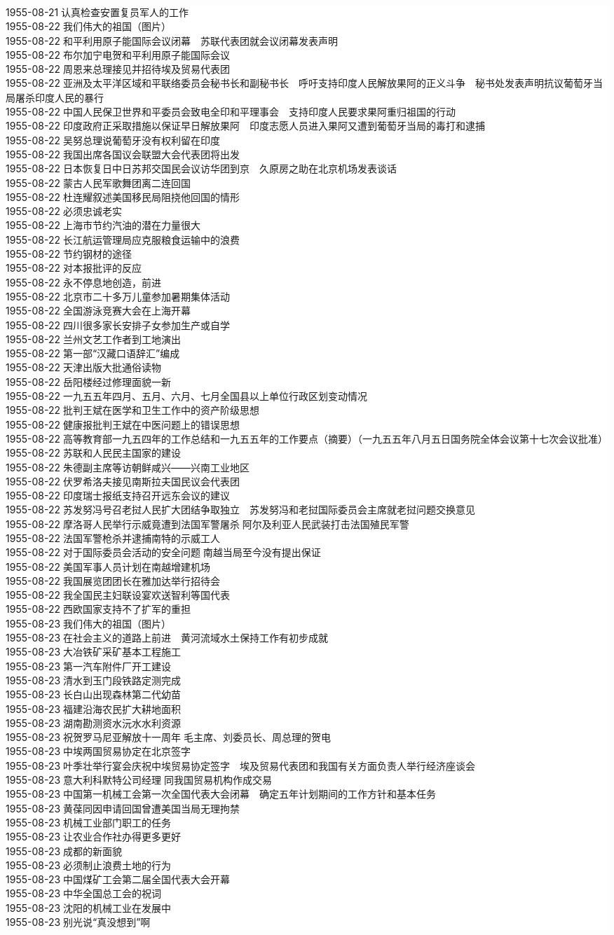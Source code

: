 1955-08-21 认真检查安置复员军人的工作  
1955-08-22 我们伟大的祖国（图片）  
1955-08-22 和平利用原子能国际会议闭幕　苏联代表团就会议闭幕发表声明  
1955-08-22 布尔加宁电贺和平利用原子能国际会议  
1955-08-22 周恩来总理接见并招待埃及贸易代表团  
1955-08-22 亚洲及太平洋区域和平联络委员会秘书长和副秘书长　呼吁支持印度人民解放果阿的正义斗争　秘书处发表声明抗议葡萄牙当局屠杀印度人民的暴行  
1955-08-22 中国人民保卫世界和平委员会致电全印和平理事会　支持印度人民要求果阿重归祖国的行动  
1955-08-22 印度政府正采取措施以保证早日解放果阿　印度志愿人员进入果阿又遭到葡萄牙当局的毒打和逮捕  
1955-08-22 吴努总理说葡萄牙没有权利留在印度  
1955-08-22 我国出席各国议会联盟大会代表团将出发  
1955-08-22 日本恢复日中日苏邦交国民会议访华团到京　久原房之助在北京机场发表谈话  
1955-08-22 蒙古人民军歌舞团离二连回国  
1955-08-22 杜连耀叙述美国移民局阻挠他回国的情形  
1955-08-22 必须忠诚老实  
1955-08-22 上海市节约汽油的潜在力量很大  
1955-08-22 长江航运管理局应克服粮食运输中的浪费  
1955-08-22 节约钢材的途径  
1955-08-22 对本报批评的反应  
1955-08-22 永不停息地创造，前进  
1955-08-22 北京市二十多万儿童参加暑期集体活动  
1955-08-22 全国游泳竞赛大会在上海开幕  
1955-08-22 四川很多家长安排子女参加生产或自学  
1955-08-22 兰州文艺工作者到工地演出  
1955-08-22 第一部“汉藏口语辞汇”编成  
1955-08-22 天津出版大批通俗读物  
1955-08-22 岳阳楼经过修理面貌一新  
1955-08-22 一九五五年四月、五月、六月、七月全国县以上单位行政区划变动情况  
1955-08-22 批判王斌在医学和卫生工作中的资产阶级思想  
1955-08-22 健康报批判王斌在中医问题上的错误思想  
1955-08-22 高等教育部一九五四年的工作总结和一九五五年的工作要点（摘要）（一九五五年八月五日国务院全体会议第十七次会议批准）  
1955-08-22 苏联和人民民主国家的建设  
1955-08-22 朱德副主席等访朝鲜咸兴——兴南工业地区  
1955-08-22 伏罗希洛夫接见南斯拉夫国民议会代表团  
1955-08-22 印度瑞士报纸支持召开远东会议的建议  
1955-08-22 苏发努冯号召老挝人民扩大团结争取独立　苏发努冯和老挝国际委员会主席就老挝问题交换意见  
1955-08-22 摩洛哥人民举行示威竟遭到法国军警屠杀  阿尔及利亚人民武装打击法国殖民军警  
1955-08-22 法国军警枪杀并逮捕南特的示威工人  
1955-08-22 对于国际委员会活动的安全问题  南越当局至今没有提出保证  
1955-08-22 美国军事人员计划在南越增建机场  
1955-08-22 我国展览团团长在雅加达举行招待会  
1955-08-22 我全国民主妇联设宴欢送智利等国代表  
1955-08-22 西欧国家支持不了扩军的重担  
1955-08-23 我们伟大的祖国（图片）  
1955-08-23 在社会主义的道路上前进　黄河流域水土保持工作有初步成就  
1955-08-23 大冶铁矿采矿基本工程施工  
1955-08-23 第一汽车附件厂开工建设  
1955-08-23 清水到玉门段铁路定测完成  
1955-08-23 长白山出现森林第二代幼苗  
1955-08-23 福建沿海农民扩大耕地面积  
1955-08-23 湖南勘测资水沅水水利资源  
1955-08-23 祝贺罗马尼亚解放十一周年  毛主席、刘委员长、周总理的贺电  
1955-08-23 中埃两国贸易协定在北京签字  
1955-08-23 叶季壮举行宴会庆祝中埃贸易协定签字　埃及贸易代表团和我国有关方面负责人举行经济座谈会  
1955-08-23 意大利科默特公司经理  同我国贸易机构作成交易  
1955-08-23 中国第一机械工会第一次全国代表大会闭幕　确定五年计划期间的工作方针和基本任务  
1955-08-23 黄葆同因申请回国曾遭美国当局无理拘禁  
1955-08-23 机械工业部门职工的任务  
1955-08-23 让农业合作社办得更多更好  
1955-08-23 成都的新面貌  
1955-08-23 必须制止浪费土地的行为  
1955-08-23 中国煤矿工会第二届全国代表大会开幕  
1955-08-23 中华全国总工会的祝词  
1955-08-23 沈阳的机械工业在发展中  
1955-08-23 别光说“真没想到”啊  
